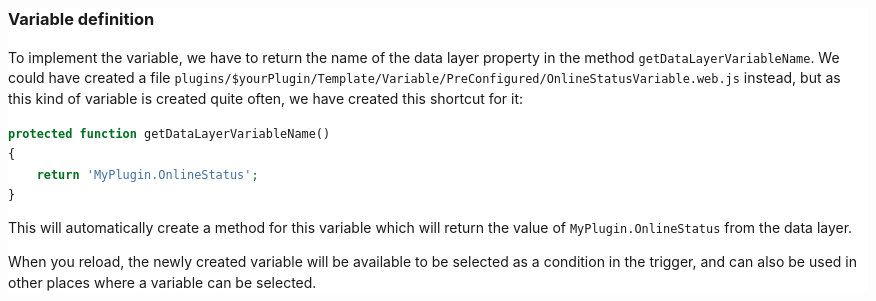 ### Variable definition

To implement the variable, we have to return the name of the data layer property in the method `getDataLayerVariableName`. We could have created a file `plugins/$yourPlugin/Template/Variable/PreConfigured/OnlineStatusVariable.web.js` instead, but as this kind of variable is created quite often, we have created this shortcut for it:

```php
protected function getDataLayerVariableName()
{
    return 'MyPlugin.OnlineStatus';
}
```

This will automatically create a method for this variable which will return the value of `MyPlugin.OnlineStatus` from
the data layer.

When you reload, the newly created variable will be available to be selected as a condition in the trigger, and can
also be used in other places where a variable can be selected.